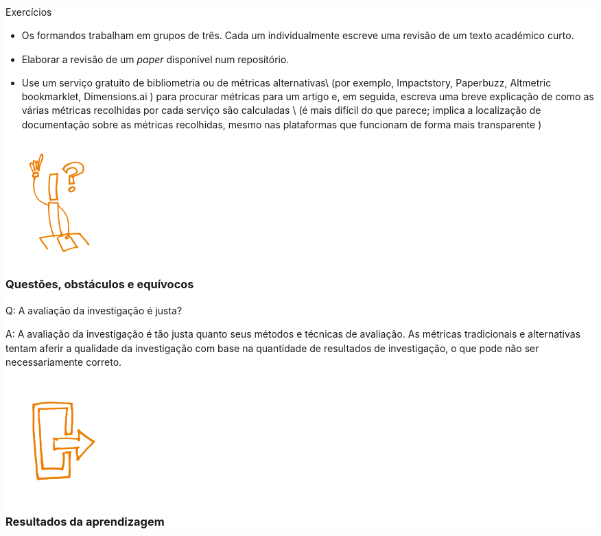 Exercícios

* Os formandos trabalham em grupos de três. Cada um individualmente escreve uma revisão de um texto académico curto.

* Elaborar a revisão de um _paper_ disponível num repositório.

* Use um serviço gratuito de bibliometria ou de métricas alternativas\ (por exemplo, Impactstory, Paperbuzz, Altmetric bookmarklet, Dimensions.ai \) para procurar métricas para um artigo e, em seguida, escreva uma breve explicação de como as várias métricas recolhidas por cada serviço são calculadas \ (é mais difícil do que parece; implica a localização de documentação sobre as métricas recolhidas, mesmo nas plataformas que funcionam de forma mais transparente \)

## <img src="/Images/Icons/questions.png" width="150" height="150" />
### Questões, obstáculos e equívocos
Q: A avaliação da investigação é justa?

A:  A avaliação da investigação é tão justa quanto seus métodos e técnicas de avaliação. As métricas tradicionais e alternativas tentam aferir a qualidade da investigação com base na quantidade de resultados de investigação, o que pode não ser necessariamente correto.



## <img src="/Images/Icons/output.png" width="150" height="150" />
### Resultados da aprendizagem
